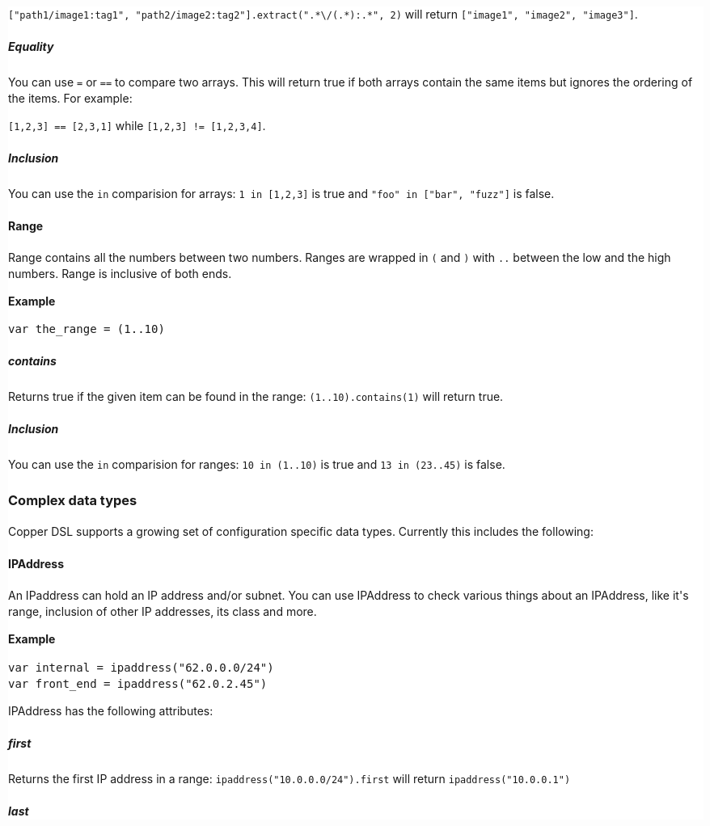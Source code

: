 `["path1/image1:tag1", "path2/image2:tag2"].extract(".*\/(.*):.*", 2)` will return `["image1", "image2", "image3"]`.

##### Equality

You can use `=` or `==` to compare two arrays. This will return true if both arrays contain the same items but ignores the ordering of the items. For example:

`[1,2,3] == [2,3,1]` while `[1,2,3] != [1,2,3,4]`.

##### Inclusion

You can use the `in` comparision for arrays: `1 in [1,2,3]` is true and `"foo" in ["bar", "fuzz"]` is false.

#### Range

Range contains all the numbers between two numbers. Ranges are wrapped in `(` and `)` with `..` between the low and the high numbers. Range is inclusive of both ends.

**Example**
<pre class="prettyprint">
var the_range = (1..10)
</pre>

<h5><span class="code-attribute">contains</span></h5>

Returns true if the given item can be found in the range: `(1..10).contains(1)` will return true.

##### Inclusion

You can use the `in` comparision for ranges: `10 in (1..10)` is true and `13 in (23..45)` is false.


### Complex data types

Copper DSL supports a growing set of configuration specific data types. Currently this includes the following:

#### IPAddress

An IPaddress can hold an IP address and/or subnet. You can use IPAddress to check various things about an IPAddress, like it's range, inclusion of other IP addresses, its class and more.

**Example**
<pre class="prettyprint">
var internal = ipaddress("62.0.0.0/24")
var front_end = ipaddress("62.0.2.45")
</pre>

IPAddress has the following attributes:

<h5><span class="code-attribute">first</span></h5>

Returns the first IP address in a range: `ipaddress("10.0.0.0/24").first` will return `ipaddress("10.0.0.1")`

<h5><span class="code-attribute">last</span></h5>
